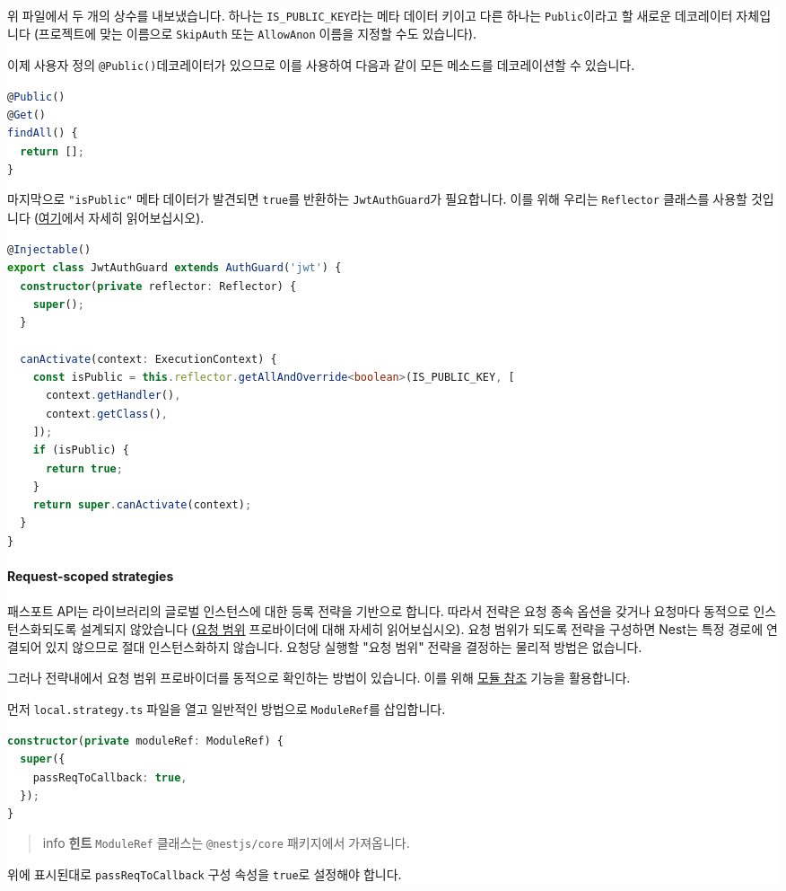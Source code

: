 위 파일에서 두 개의 상수를 내보냈습니다. 하나는 `IS_PUBLIC_KEY`라는 메타 데이터 키이고 다른 하나는 `Public`이라고 할 새로운 데코레이터 자체입니다 (프로젝트에 맞는 이름으로 `SkipAuth` 또는 `AllowAnon` 이름을 지정할 수도 있습니다).

이제 사용자 정의 `@Public()`데코레이터가 있으므로 이를 사용하여 다음과 같이 모든 메소드를 데코레이션할 수 있습니다.

```typescript
@Public()
@Get()
findAll() {
  return [];
}
```

마지막으로 `"isPublic"` 메타 데이터가 발견되면 `true`를 반환하는 `JwtAuthGuard`가 필요합니다. 이를 위해 우리는 `Reflector` 클래스를 사용할 것입니다 ([여기](/guards#putting-it-all-together)에서 자세히 읽어보십시오).

```typescript
@Injectable()
export class JwtAuthGuard extends AuthGuard('jwt') {
  constructor(private reflector: Reflector) {
    super();
  }

  canActivate(context: ExecutionContext) {
    const isPublic = this.reflector.getAllAndOverride<boolean>(IS_PUBLIC_KEY, [
      context.getHandler(),
      context.getClass(),
    ]);
    if (isPublic) {
      return true;
    }
    return super.canActivate(context);
  }
}
```

#### Request-scoped strategies

패스포트 API는 라이브러리의 글로벌 인스턴스에 대한 등록 전략을 기반으로 합니다. 따라서 전략은 요청 종속 옵션을 갖거나 요청마다 동적으로 인스턴스화되도록 설계되지 않았습니다 ([요청 범위](/fundamentals/injection-scopes) 프로바이더에 대해 자세히 읽어보십시오). 요청 범위가 되도록 전략을 구성하면 Nest는 특정 경로에 연결되어 있지 않으므로 절대 인스턴스화하지 않습니다. 요청당 실행할 "요청 범위" 전략을 결정하는 물리적 방법은 없습니다.

그러나 전략내에서 요청 범위 프로바이더를 동적으로 확인하는 방법이 있습니다. 이를 위해 [모듈 참조](/fundamentals/module-ref) 기능을 활용합니다.

먼저 `local.strategy.ts` 파일을 열고 일반적인 방법으로 `ModuleRef`를 삽입합니다.

```typescript
constructor(private moduleRef: ModuleRef) {
  super({
    passReqToCallback: true,
  });
}
```

> info **힌트** `ModuleRef` 클래스는 `@nestjs/core` 패키지에서 가져옵니다.

위에 표시된대로 `passReqToCallback` 구성 속성을 `true`로 설정해야 합니다.
